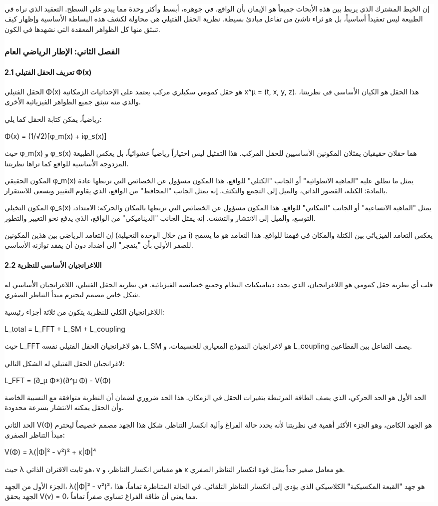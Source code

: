 إن الخيط المشترك الذي يربط بين هذه الأبحاث جميعاً هو الإيمان بأن الواقع، في جوهره، أبسط وأكثر وحدة مما يبدو على السطح. التعقيد الذي نراه في الطبيعة ليس تعقيداً أساسياً، بل هو ثراء ناشئ من تفاعل مبادئ بسيطة. نظرية الحقل الفتيلي هي محاولة لكشف هذه البساطة الأساسية وإظهار كيف تنبثق منها كل الظواهر المعقدة التي نشهدها في الكون.

### الفصل الثاني: الإطار الرياضي العام

#### 2.1 تعريف الحقل الفتيلي Φ(x)

الحقل الفتيلي Φ(x) هو حقل كمومي سكيلري مركب يعتمد على الإحداثيات الزمكانية x^μ = (t, x, y, z). هذا الحقل هو الكيان الأساسي في نظريتنا، والذي منه تنبثق جميع الظواهر الفيزيائية الأخرى.

رياضياً، يمكن كتابة الحقل كما يلي:

Φ(x) = (1/√2)[φ_m(x) + iφ_s(x)]

حيث φ_m(x) و φ_s(x) هما حقلان حقيقيان يمثلان المكونين الأساسيين للحقل المركب. هذا التمثيل ليس اختياراً رياضياً عشوائياً، بل يعكس الطبيعة المزدوجة الأساسية للواقع كما تراها نظريتنا.

المكون الحقيقي φ_m(x) يمثل ما نطلق عليه "الماهية الانطوائية" أو الجانب "الكتلي" للواقع. هذا المكون مسؤول عن الخصائص التي نربطها عادة بالمادة: الكتلة، القصور الذاتي، والميل إلى التجمع والتكثف. إنه يمثل الجانب "المحافظ" من الواقع، الذي يقاوم التغيير ويسعى للاستقرار.

المكون التخيلي φ_s(x) يمثل "الماهية الاتساعية" أو الجانب "المكاني" للواقع. هذا المكون مسؤول عن الخصائص التي نربطها بالمكان والحركة: الامتداد، التوسع، والميل إلى الانتشار والتشتت. إنه يمثل الجانب "الديناميكي" من الواقع، الذي يدفع نحو التغيير والتطور.

إن التعامد الرياضي بين هذين المكونين (من خلال الوحدة التخيلية i) يعكس التعامد الفيزيائي بين الكتلة والمكان في فهمنا للواقع. هذا التعامد هو ما يسمح للصفر الأولي بأن "ينفجر" إلى أضداد دون أن يفقد توازنه الأساسي.

#### 2.2 اللاغرانجيان الأساسي للنظرية

قلب أي نظرية حقل كمومي هو اللاغرانجيان، الذي يحدد ديناميكيات النظام وجميع خصائصه الفيزيائية. في نظرية الحقل الفتيلي، اللاغرانجيان الأساسي له شكل خاص مصمم ليحترم مبدأ التناظر الصفري.

اللاغرانجيان الكلي للنظرية يتكون من ثلاثة أجزاء رئيسية:

L_total = L_FFT + L_SM + L_coupling

حيث L_FFT هو لاغرانجيان الحقل الفتيلي نفسه، L_SM هو لاغرانجيان النموذج المعياري للجسيمات، و L_coupling يصف التفاعل بين القطاعين.

لاغرانجيان الحقل الفتيلي له الشكل التالي:

L_FFT = (∂_μ Φ*)(∂^μ Φ) - V(Φ)

الحد الأول هو الحد الحركي، الذي يصف الطاقة المرتبطة بتغيرات الحقل في الزمكان. هذا الحد ضروري لضمان أن النظرية متوافقة مع النسبية الخاصة وأن الحقل يمكنه الانتشار بسرعة محدودة.

الحد الثاني V(Φ) هو الجهد الكامن، وهو الجزء الأكثر أهمية في نظريتنا لأنه يحدد حالة الفراغ وآلية انكسار التناظر. شكل هذا الجهد مصمم خصيصاً ليحترم مبدأ التناظر الصفري:

V(Φ) = λ(|Φ|² - v²)² + κ|Φ|⁴

حيث λ هو ثابت الاقتران الذاتي، v هو مقياس انكسار التناظر، و κ هو معامل صغير جداً يمثل قوة انكسار التناظر الصفري.

الجزء الأول من الجهد، λ(|Φ|² - v²)²، هو جهد "القبعة المكسيكية" الكلاسيكي الذي يؤدي إلى انكسار التناظر التلقائي. في الحالة المتناظرة تماماً، هذا الجهد يحقق V(v) = 0، مما يعني أن طاقة الفراغ تساوي صفراً تماماً.

